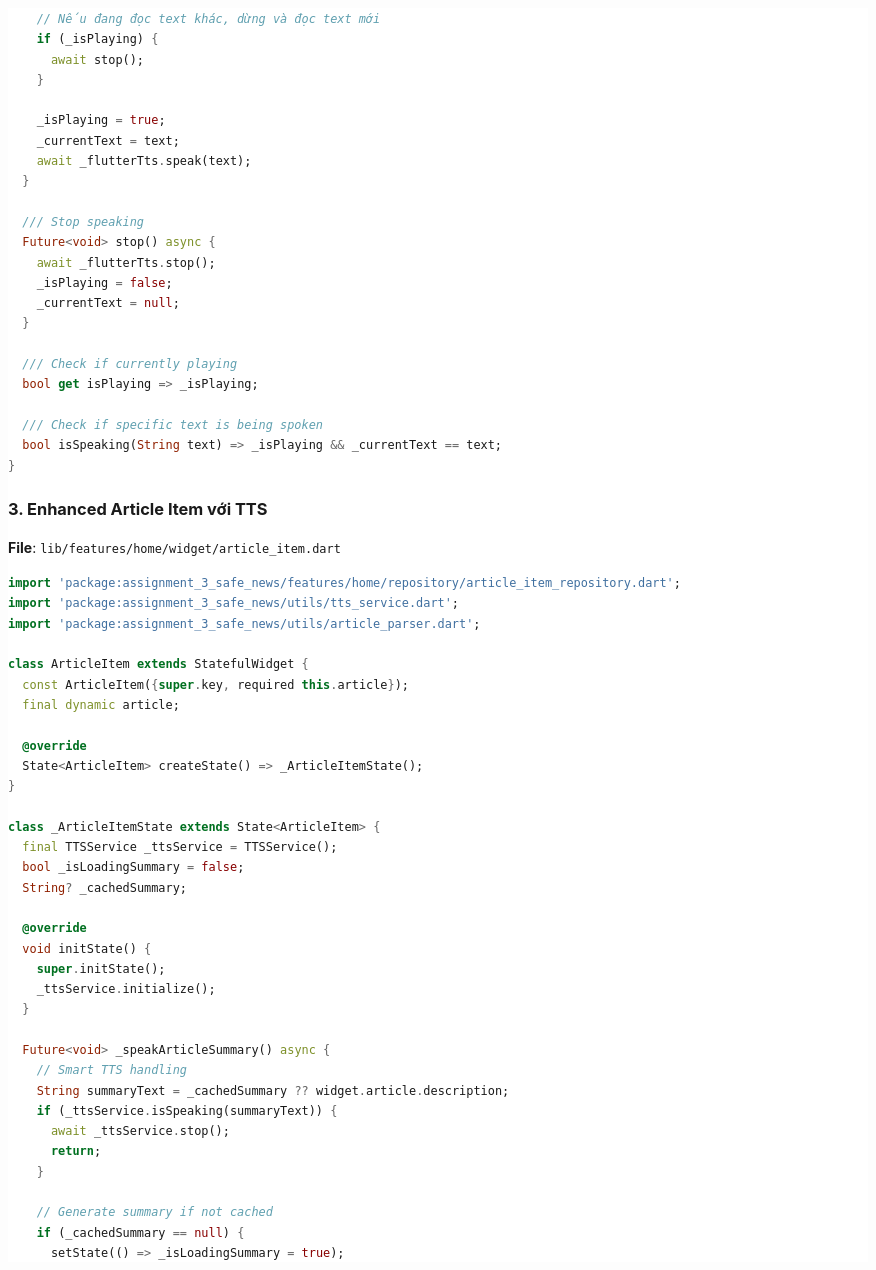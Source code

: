 ```dart
    // Nếu đang đọc text khác, dừng và đọc text mới
    if (_isPlaying) {
      await stop();
    }
    
    _isPlaying = true;
    _currentText = text;
    await _flutterTts.speak(text);
  }

  /// Stop speaking
  Future<void> stop() async {
    await _flutterTts.stop();
    _isPlaying = false;
    _currentText = null;
  }

  /// Check if currently playing
  bool get isPlaying => _isPlaying;
  
  /// Check if specific text is being spoken
  bool isSpeaking(String text) => _isPlaying && _currentText == text;
}
```

### 3. Enhanced Article Item với TTS

**File**: `lib/features/home/widget/article_item.dart`

```dart
import 'package:assignment_3_safe_news/features/home/repository/article_item_repository.dart';
import 'package:assignment_3_safe_news/utils/tts_service.dart';
import 'package:assignment_3_safe_news/utils/article_parser.dart';

class ArticleItem extends StatefulWidget {
  const ArticleItem({super.key, required this.article});
  final dynamic article;

  @override
  State<ArticleItem> createState() => _ArticleItemState();
}

class _ArticleItemState extends State<ArticleItem> {
  final TTSService _ttsService = TTSService();
  bool _isLoadingSummary = false;
  String? _cachedSummary;

  @override
  void initState() {
    super.initState();
    _ttsService.initialize();
  }

  Future<void> _speakArticleSummary() async {
    // Smart TTS handling
    String summaryText = _cachedSummary ?? widget.article.description;
    if (_ttsService.isSpeaking(summaryText)) {
      await _ttsService.stop();
      return;
    }

    // Generate summary if not cached
    if (_cachedSummary == null) {
      setState(() => _isLoadingSummary = true);
```
